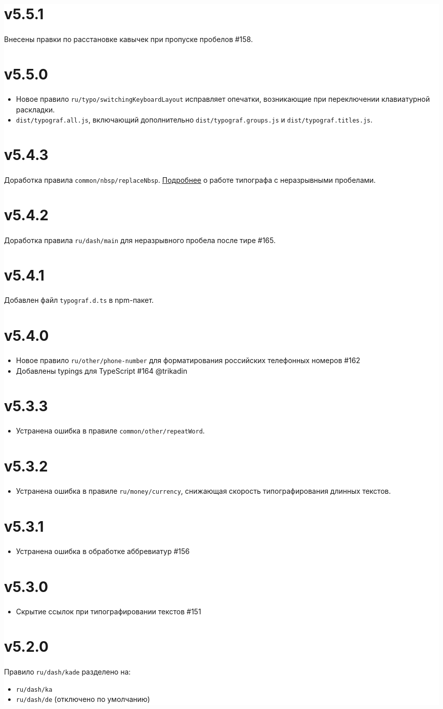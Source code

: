 # v5.5.1
Внесены правки по расстановке кавычек при пропуске пробелов #158.

# v5.5.0
- Новое правило `ru/typo/switchingKeyboardLayout` исправляет опечатки, возникающие при переключении клавиатурной раскладки.
- `dist/typograf.all.js`, включающий дополнительно `dist/typograf.groups.js` и `dist/typograf.titles.js`.

# v5.4.3
Доработка правила `common/nbsp/replaceNbsp`. [Подробнее](https://github.com/typograf/typograf/#%D0%9D%D0%B5%D1%80%D0%B0%D0%B7%D1%80%D1%8B%D0%B2%D0%BD%D1%8B%D0%B5-%D0%BF%D1%80%D0%BE%D0%B1%D0%B5%D0%BB%D1%8B) о работе типографа с неразрывными пробелами.

# v5.4.2
Доработка правила `ru/dash/main` для неразрывного пробела после тире #165.

# v5.4.1
Добавлен файл `typograf.d.ts` в npm-пакет.

# v5.4.0
- Новое правило `ru/other/phone-number` для форматирования российских телефонных номеров #162
- Добавлены typings для TypeScript #164 @trikadin

# v5.3.3
- Устранена ошибка в правиле `common/other/repeatWord`.

# v5.3.2
- Устранена ошибка в правиле `ru/money/currency`, снижающая скорость типографирования длинных текстов.

# v5.3.1
- Устранена ошибка в обработке аббревиатур #156

# v5.3.0
- Скрытие ссылок при типографировании текстов #151

# v5.2.0
Правило `ru/dash/kade` разделено на:
- `ru/dash/ka`
- `ru/dash/de` (отключено по умолчанию)
